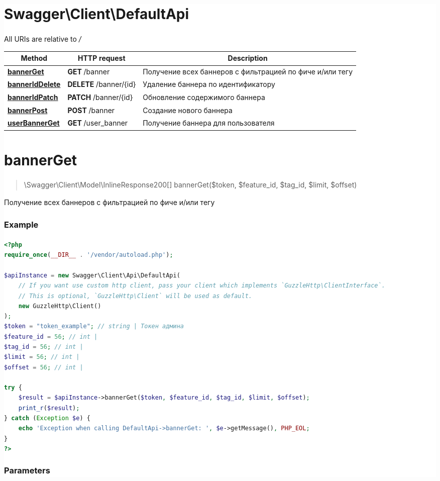 # Swagger\Client\DefaultApi

All URIs are relative to */*

Method | HTTP request | Description
------------- | ------------- | -------------
[**bannerGet**](DefaultApi.md#bannerget) | **GET** /banner | Получение всех баннеров c фильтрацией по фиче и/или тегу
[**bannerIdDelete**](DefaultApi.md#banneriddelete) | **DELETE** /banner/{id} | Удаление баннера по идентификатору
[**bannerIdPatch**](DefaultApi.md#banneridpatch) | **PATCH** /banner/{id} | Обновление содержимого баннера
[**bannerPost**](DefaultApi.md#bannerpost) | **POST** /banner | Создание нового баннера
[**userBannerGet**](DefaultApi.md#userbannerget) | **GET** /user_banner | Получение баннера для пользователя

# **bannerGet**
> \Swagger\Client\Model\InlineResponse200[] bannerGet($token, $feature_id, $tag_id, $limit, $offset)

Получение всех баннеров c фильтрацией по фиче и/или тегу

### Example
```php
<?php
require_once(__DIR__ . '/vendor/autoload.php');

$apiInstance = new Swagger\Client\Api\DefaultApi(
    // If you want use custom http client, pass your client which implements `GuzzleHttp\ClientInterface`.
    // This is optional, `GuzzleHttp\Client` will be used as default.
    new GuzzleHttp\Client()
);
$token = "token_example"; // string | Токен админа
$feature_id = 56; // int | 
$tag_id = 56; // int | 
$limit = 56; // int | 
$offset = 56; // int | 

try {
    $result = $apiInstance->bannerGet($token, $feature_id, $tag_id, $limit, $offset);
    print_r($result);
} catch (Exception $e) {
    echo 'Exception when calling DefaultApi->bannerGet: ', $e->getMessage(), PHP_EOL;
}
?>
```

### Parameters
